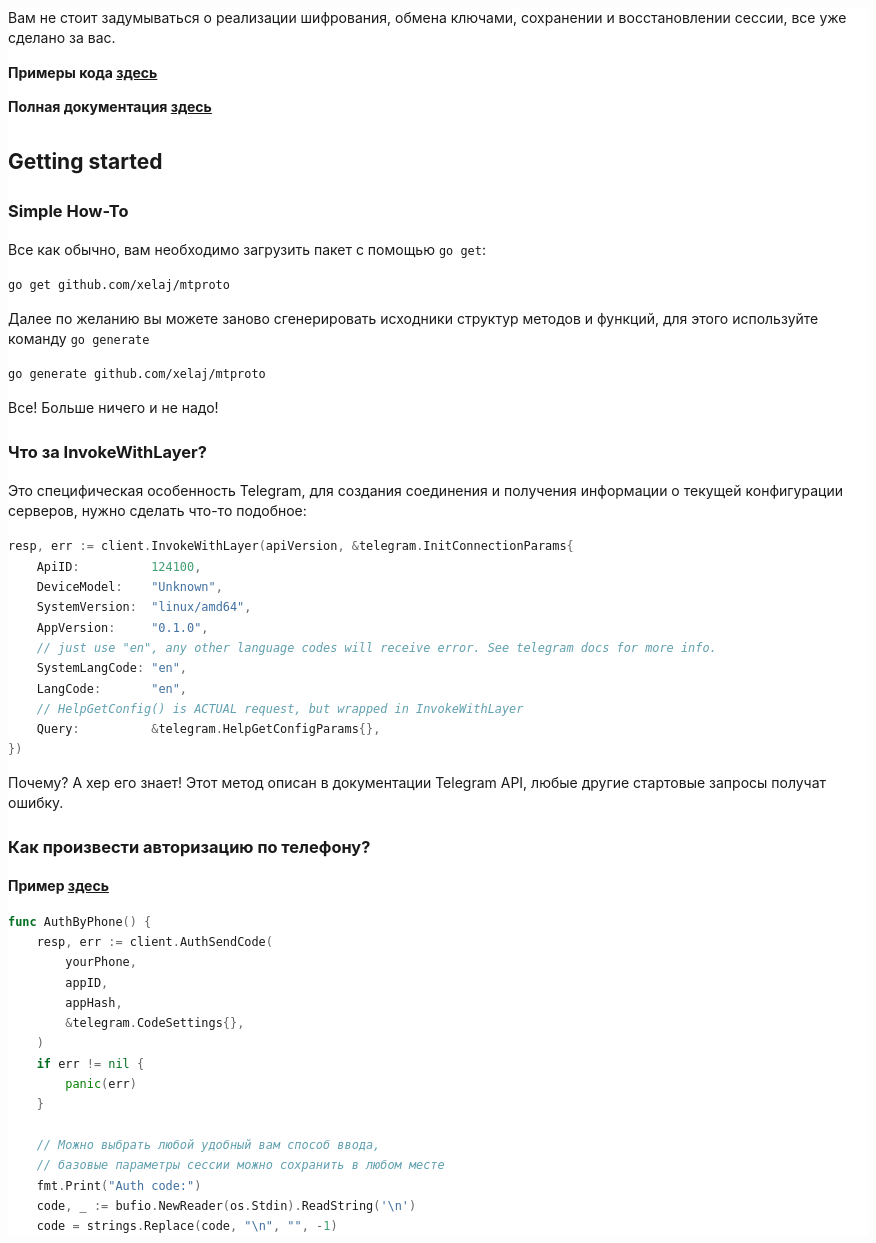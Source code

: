 Вам не стоит задумываться о реализации шифрования, обмена ключами, сохранении и восстановлении сессии, все уже сделано за вас.

**Примеры кода [здесь](https://github.com/xelaj/mtproto/blob/main/examples)**

**Полная документация [здесь](https://pkg.go.dev/github.com/xelaj/mtproto)**

## Getting started

### Simple How-To

Все как обычно, вам необходимо загрузить пакет с помощью `go get`:

``` bash
go get github.com/xelaj/mtproto
```

Далее по желанию вы можете заново сгенерировать исходники структур методов и функций, для этого используйте команду `go generate`

``` bash
go generate github.com/xelaj/mtproto
```

Все! Больше ничего и не надо!

### Что за InvokeWithLayer?

Это специфическая особенность Telegram, для создания соединения и получения информации о текущей конфигурации серверов, нужно сделать что-то подобное:

```go
resp, err := client.InvokeWithLayer(apiVersion, &telegram.InitConnectionParams{
    ApiID:          124100,
    DeviceModel:    "Unknown",
    SystemVersion:  "linux/amd64",
    AppVersion:     "0.1.0",
    // just use "en", any other language codes will receive error. See telegram docs for more info.
    SystemLangCode: "en",
    LangCode:       "en",
    // HelpGetConfig() is ACTUAL request, but wrapped in InvokeWithLayer
    Query:          &telegram.HelpGetConfigParams{},
})
```

Почему? А хер его знает! Этот метод описан в документации Telegram API, любые другие стартовые запросы получат ошибку.

### Как произвести авторизацию по телефону?

**Пример [здесь](https://github.com/xelaj/mtproto/blob/main/examples/auth)**

```go
func AuthByPhone() {
    resp, err := client.AuthSendCode(
        yourPhone,
        appID,
        appHash,
        &telegram.CodeSettings{},
    )
    if err != nil {
        panic(err)
    }

    // Можно выбрать любой удобный вам способ ввода,
    // базовые параметры сессии можно сохранить в любом месте
    fmt.Print("Auth code:")
    code, _ := bufio.NewReader(os.Stdin).ReadString('\n')
    code = strings.Replace(code, "\n", "", -1)
```